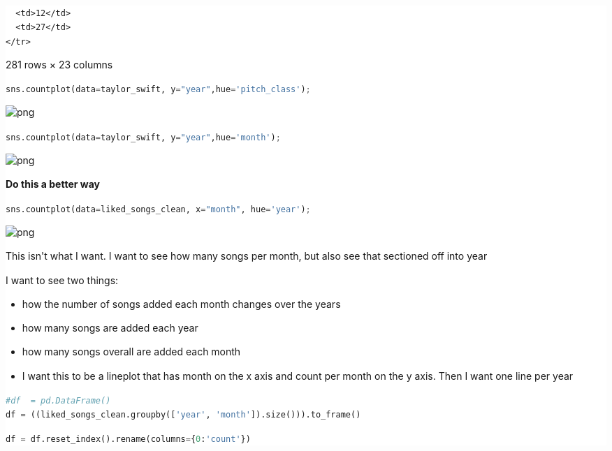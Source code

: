       <td>12</td>
      <td>27</td>
    </tr>
  </tbody>
</table>
<p>281 rows × 23 columns</p>
</div>




```python
sns.countplot(data=taylor_swift, y="year",hue='pitch_class');
```


    
![png](output_files/output_138_0.png)
    



```python
sns.countplot(data=taylor_swift, y="year",hue='month');
```


    
![png](output_files/output_139_0.png)
    


__Do this a better way__


```python
sns.countplot(data=liked_songs_clean, x="month", hue='year');
```


    
![png](output_files/output_141_0.png)
    


This isn't what I want. I want to see how many songs per month, but also see that sectioned off into year

I want to see two things: 
- how the number of songs added each month changes over the years
- how many songs are added each year
- how many songs overall are added each month

- I want this to be a lineplot that has month on the x axis and count per month on the y axis. Then I want one line per year



```python
#df  = pd.DataFrame()
df = ((liked_songs_clean.groupby(['year', 'month']).size())).to_frame()
```


```python
df = df.reset_index().rename(columns={0:'count'})
```
